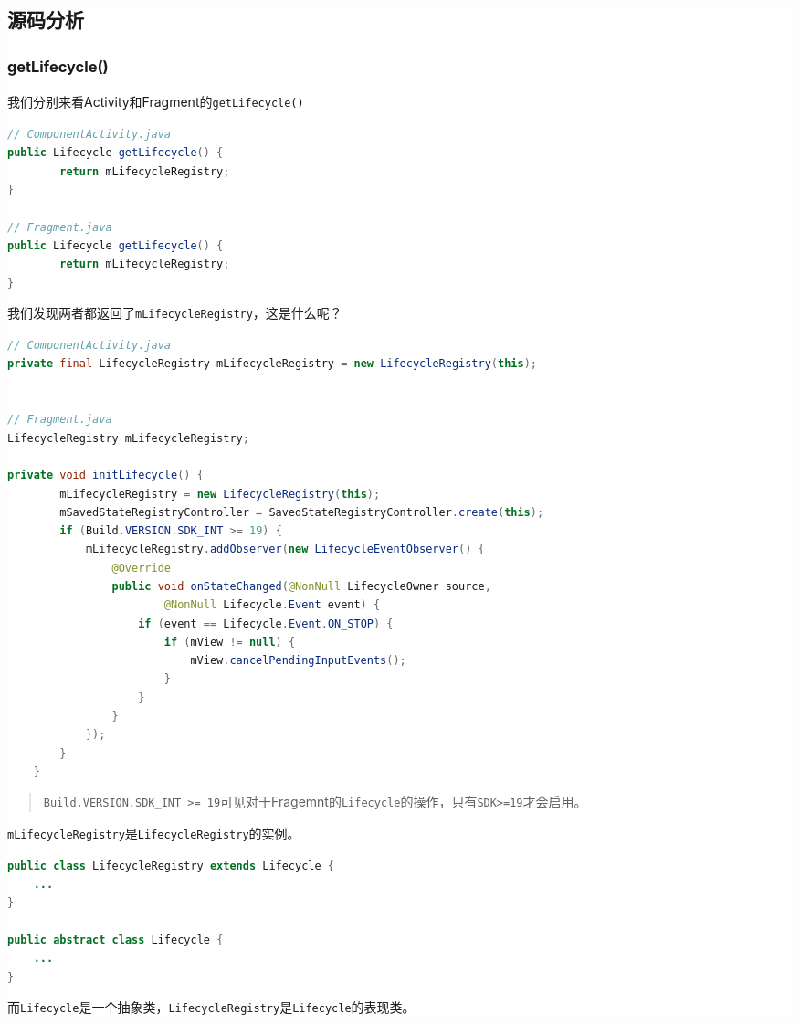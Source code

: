 ## 源码分析
### getLifecycle()
我们分别来看Activity和Fragment的```getLifecycle()```
```java
// ComponentActivity.java
public Lifecycle getLifecycle() {
        return mLifecycleRegistry;
}

// Fragment.java
public Lifecycle getLifecycle() {
        return mLifecycleRegistry;
}
```
我们发现两者都返回了`mLifecycleRegistry`，这是什么呢？
```java
// ComponentActivity.java
private final LifecycleRegistry mLifecycleRegistry = new LifecycleRegistry(this);


// Fragment.java
LifecycleRegistry mLifecycleRegistry;

private void initLifecycle() {
        mLifecycleRegistry = new LifecycleRegistry(this);
        mSavedStateRegistryController = SavedStateRegistryController.create(this);
        if (Build.VERSION.SDK_INT >= 19) {
            mLifecycleRegistry.addObserver(new LifecycleEventObserver() {
                @Override
                public void onStateChanged(@NonNull LifecycleOwner source,
                        @NonNull Lifecycle.Event event) {
                    if (event == Lifecycle.Event.ON_STOP) {
                        if (mView != null) {
                            mView.cancelPendingInputEvents();
                        }
                    }
                }
            });
        }
    }
```

> `Build.VERSION.SDK_INT >= 19`可见对于Fragemnt的`Lifecycle`的操作，只有`SDK>=19`才会启用。

`mLifecycleRegistry`是`LifecycleRegistry`的实例。

```java
public class LifecycleRegistry extends Lifecycle {
    ...
}

public abstract class Lifecycle {
    ...
}
```
而`Lifecycle`是一个抽象类，`LifecycleRegistry`是`Lifecycle`的表现类。
